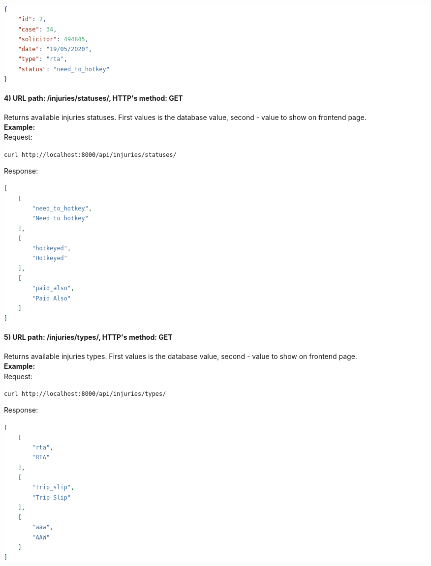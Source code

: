 ```json
{
    "id": 2,
    "case": 34,
    "solicitor": 494845,
    "date": "19/05/2020",
    "type": "rta",
    "status": "need_to_hotkey"
}
```
#### 4) URL path: /injuries/statuses/, HTTP's method: GET
Returns available injuries statuses. First values is the database value, second - 
value to show on frontend page.  
__Example:__  
Request:
```shell
curl http://localhost:8000/api/injuries/statuses/
```
Response:
```json
[
    [
        "need_to_hotkey",
        "Need to hotkey"
    ],
    [
        "hotkeyed",
        "Hotkeyed"
    ],
    [
        "paid_also",
        "Paid Also"
    ]
]
```
#### 5) URL path: /injuries/types/, HTTP's method: GET
Returns available injuries types. First values is the database value, second - 
value to show on frontend page.  
__Example:__  
Request:
```shell
curl http://localhost:8000/api/injuries/types/
```
Response:
```json
[
    [
        "rta",
        "RTA"
    ],
    [
        "trip_slip",
        "Trip Slip"
    ],
    [
        "aaw",
        "AAW"
    ]
]
```
